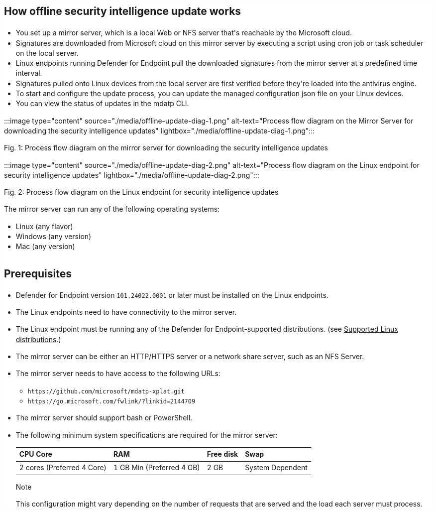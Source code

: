 ## How offline security intelligence update works

- You set up a mirror server, which is a local Web or NFS server that's reachable by the Microsoft cloud.
- Signatures are downloaded from Microsoft cloud on this mirror server by executing a script using cron job or task scheduler on the local server.
- Linux endpoints running Defender for Endpoint pull the downloaded signatures from the mirror server at a predefined time interval.
- Signatures pulled onto Linux devices from the local server are first verified before they're loaded into the antivirus engine.
- To start and configure the update process, you can update the managed configuration json file on your Linux devices.
- You can view the status of updates in the mdatp CLI.

:::image type="content" source="./media/offline-update-diag-1.png" alt-text="Process flow diagram on the Mirror Server for downloading the security intelligence updates" lightbox="./media/offline-update-diag-1.png":::

Fig. 1: Process flow diagram on the mirror server for downloading the security intelligence updates

:::image type="content" source="./media/offline-update-diag-2.png" alt-text="Process flow diagram on the Linux endpoint for security intelligence updates" lightbox="./media/offline-update-diag-2.png":::

Fig. 2: Process flow diagram on the Linux endpoint for security intelligence updates

The mirror server can run any of the following operating systems:

- Linux (any flavor)
- Windows (any version)
- Mac (any version)

## Prerequisites

- Defender for Endpoint version `101.24022.0001` or later must be installed on the Linux endpoints.
- The Linux endpoints need to have connectivity to the mirror server.
- The Linux endpoint must be running any of the Defender for Endpoint-supported distributions. (see [Supported Linux distributions](mde-linux-prerequisites.md#supported-linux-distributions).)
- The mirror server can be either an HTTP/HTTPS server or a network share server, such as an NFS Server.
- The mirror server needs to have access to the following URLs:
  - `https://github.com/microsoft/mdatp-xplat.git`
  - `https://go.microsoft.com/fwlink/?linkid=2144709`
- The mirror server should support bash or PowerShell.
- The following minimum system specifications are required for the mirror server:

  | CPU Core| RAM | Free disk  | Swap |
  |--|--|--|--|
  | 2 cores (Preferred 4 Core) | 1 GB Min (Preferred 4 GB)  | 2 GB  | System Dependent|
  
  > [!NOTE]
  > This configuration might vary depending on the number of requests that are served and the load each server must process.
